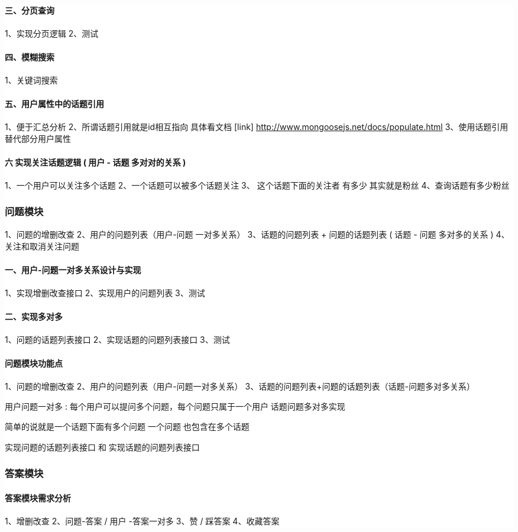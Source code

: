 #### 三、分页查询
1、实现分页逻辑
2、测试

#### 四、模糊搜索
1、关键词搜索

#### 五、用户属性中的话题引用
1、便于汇总分析
2、所谓话题引用就是id相互指向 具体看文档
[link] http://www.mongoosejs.net/docs/populate.html
3、使用话题引用替代部分用户属性


#### 六 实现关注话题逻辑 ( 用户 - 话题 多对对的关系 )
1、一个用户可以关注多个话题
2、一个话题可以被多个话题关注
3、 这个话题下面的关注者 有多少 其实就是粉丝
4、查询话题有多少粉丝

### 问题模块
1、问题的增删改查
2、用户的问题列表（用户-问题 一对多关系）
3、话题的问题列表 + 问题的话题列表 ( 话题 - 问题 多对多的关系 )
4、关注和取消关注问题

#### 一、用户-问题一对多关系设计与实现
1、实现增删改查接口
2、实现用户的问题列表
3、测试

#### 二、实现多对多
1、问题的话题列表接口
2、实现话题的问题列表接口
3、测试

#### 问题模块功能点
1、问题的增删改查
2、用户的问题列表（用户-问题一对多关系）
3、话题的问题列表+问题的话题列表（话题-问题多对多关系）

用户问题一对多 : 每个用户可以提问多个问题，每个问题只属于一个用户
话题问题多对多实现

简单的说就是一个话题下面有多个问题
一个问题 也包含在多个话题 

实现问题的话题列表接口 和 实现话题的问题列表接口 

### 答案模块
#### 答案模块需求分析
1、增删改查
2、问题-答案  / 用户 -答案一对多
3、赞 / 踩答案
4、收藏答案
